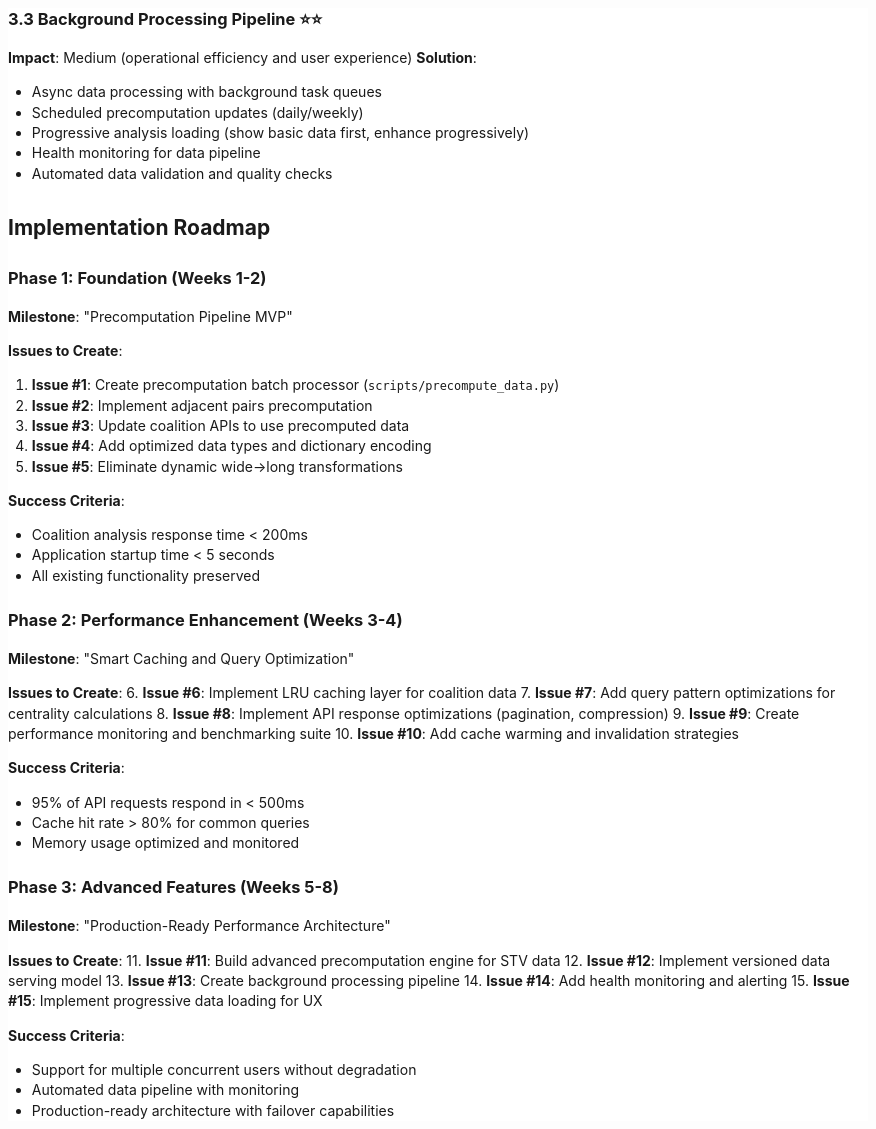 ### 3.3 Background Processing Pipeline ⭐⭐
**Impact**: Medium (operational efficiency and user experience)
**Solution**:
- Async data processing with background task queues
- Scheduled precomputation updates (daily/weekly)
- Progressive analysis loading (show basic data first, enhance progressively)
- Health monitoring for data pipeline
- Automated data validation and quality checks

## Implementation Roadmap

### Phase 1: Foundation (Weeks 1-2)
**Milestone**: "Precomputation Pipeline MVP"

**Issues to Create**:
1. **Issue #1**: Create precomputation batch processor (`scripts/precompute_data.py`)
2. **Issue #2**: Implement adjacent pairs precomputation
3. **Issue #3**: Update coalition APIs to use precomputed data
4. **Issue #4**: Add optimized data types and dictionary encoding
5. **Issue #5**: Eliminate dynamic wide→long transformations

**Success Criteria**:
- Coalition analysis response time < 200ms
- Application startup time < 5 seconds
- All existing functionality preserved

### Phase 2: Performance Enhancement (Weeks 3-4)
**Milestone**: "Smart Caching and Query Optimization"

**Issues to Create**:
6. **Issue #6**: Implement LRU caching layer for coalition data
7. **Issue #7**: Add query pattern optimizations for centrality calculations
8. **Issue #8**: Implement API response optimizations (pagination, compression)
9. **Issue #9**: Create performance monitoring and benchmarking suite
10. **Issue #10**: Add cache warming and invalidation strategies

**Success Criteria**:
- 95% of API requests respond in < 500ms
- Cache hit rate > 80% for common queries
- Memory usage optimized and monitored

### Phase 3: Advanced Features (Weeks 5-8)
**Milestone**: "Production-Ready Performance Architecture"

**Issues to Create**:
11. **Issue #11**: Build advanced precomputation engine for STV data
12. **Issue #12**: Implement versioned data serving model
13. **Issue #13**: Create background processing pipeline
14. **Issue #14**: Add health monitoring and alerting
15. **Issue #15**: Implement progressive data loading for UX

**Success Criteria**:
- Support for multiple concurrent users without degradation
- Automated data pipeline with monitoring
- Production-ready architecture with failover capabilities
